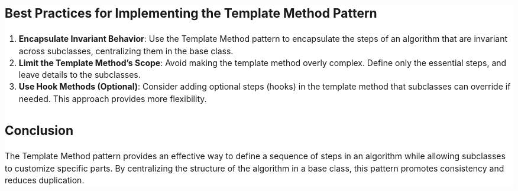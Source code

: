 ## Best Practices for Implementing the Template Method Pattern

1. **Encapsulate Invariant Behavior**: Use the Template Method pattern to encapsulate the steps of an algorithm that are invariant across subclasses, centralizing them in the base class.
2. **Limit the Template Method’s Scope**: Avoid making the template method overly complex. Define only the essential steps, and leave details to the subclasses.
3. **Use Hook Methods (Optional)**: Consider adding optional steps (hooks) in the template method that subclasses can override if needed. This approach provides more flexibility.

## Conclusion

The Template Method pattern provides an effective way to define a sequence of steps in an algorithm while allowing subclasses to customize specific parts. By centralizing the structure of the algorithm in a base class, this pattern promotes consistency and reduces duplication.
